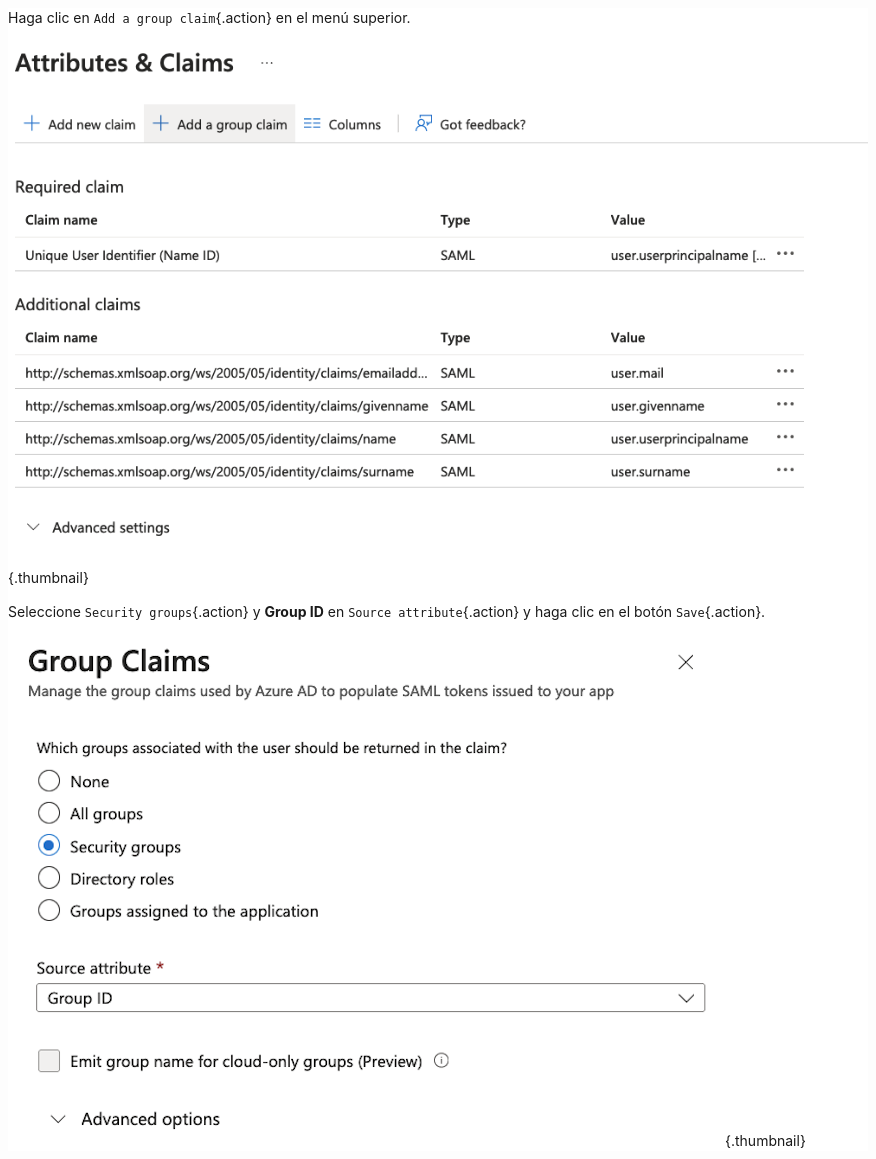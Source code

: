Haga clic en `Add a group claim`{.action} en el menú superior.

![Azure AD SSO etapa 10](images/azure_ad_sso_10.png){.thumbnail}

Seleccione `Security groups`{.action} y **Group ID** en `Source attribute`{.action} y haga clic en el botón `Save`{.action}.

![Azure AD SSO etapa 11](images/azure_ad_sso_11.png){.thumbnail}
